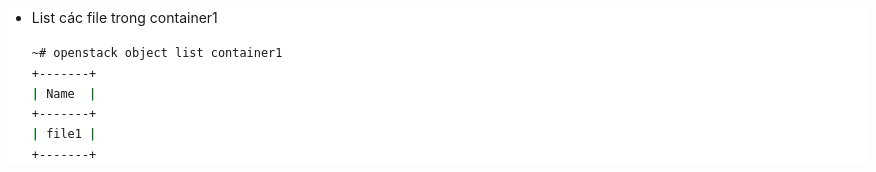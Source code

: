 - List các file trong container1

  ```sh
  ~# openstack object list container1
  +-------+
  | Name  |
  +-------+
  | file1 |
  +-------+
  ```
 
  
  
  
  
  
  